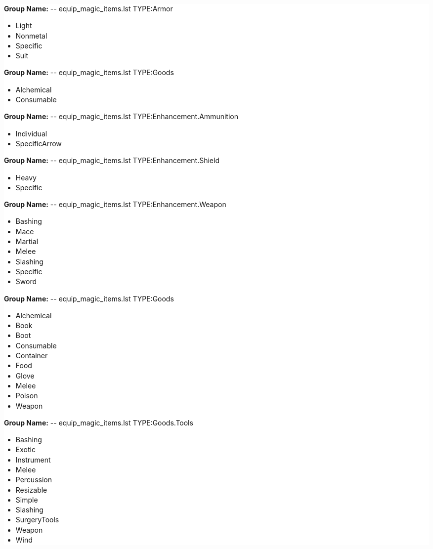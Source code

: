 **<span id="equip_magic_items_armor"></span> Group Name:** --
equip\_magic\_items.lst TYPE:Armor

-   Light
-   Nonmetal
-   Specific
-   Suit

**<span id="equip_magic_items_goods"></span> Group Name:** --
equip\_magic\_items.lst TYPE:Goods

-   Alchemical
-   Consumable

**<span id="equip_magic_items_enhancement_ammunition"></span> Group
Name:** -- equip\_magic\_items.lst TYPE:Enhancement.Ammunition

-   Individual
-   SpecificArrow

**<span id="equip_magic_items_enhancement_shield"></span> Group Name:**
-- equip\_magic\_items.lst TYPE:Enhancement.Shield

-   Heavy
-   Specific

**<span id="equip_magic_items_enhancement.weapon"></span> Group Name:**
-- equip\_magic\_items.lst TYPE:Enhancement.Weapon

-   Bashing
-   Mace
-   Martial
-   Melee
-   Slashing
-   Specific
-   Sword

**<span id="equip_magic_items_goods"></span> Group Name:** --
equip\_magic\_items.lst TYPE:Goods

-   Alchemical
-   Book
-   Boot
-   Consumable
-   Container
-   Food
-   Glove
-   Melee
-   Poison
-   Weapon

**<span id="equip_magic_items_goods_tools"></span> Group Name:** --
equip\_magic\_items.lst TYPE:Goods.Tools

-   Bashing
-   Exotic
-   Instrument
-   Melee
-   Percussion
-   Resizable
-   Simple
-   Slashing
-   SurgeryTools
-   Weapon
-   Wind
